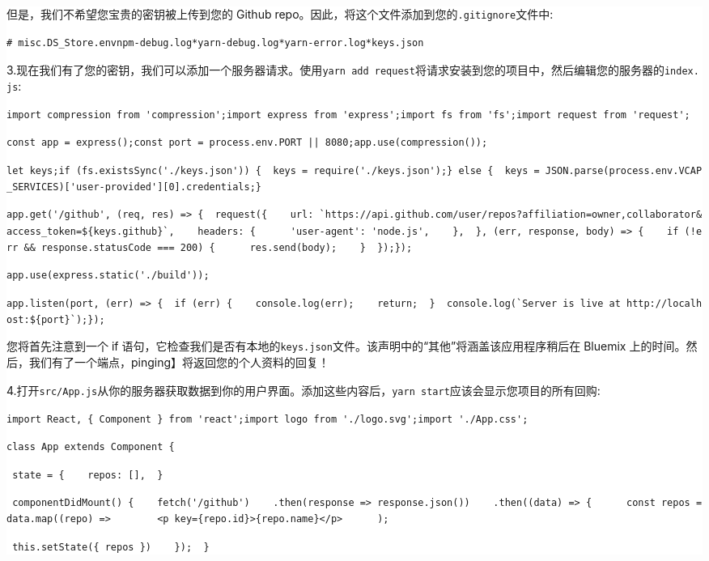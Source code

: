 但是，我们不希望您宝贵的密钥被上传到您的 Github repo。因此，将这个文件添加到您的`.gitignore`文件中:

```
# misc.DS_Store.envnpm-debug.log*yarn-debug.log*yarn-error.log*keys.json
```

3.现在我们有了您的密钥，我们可以添加一个服务器请求。使用`yarn add request`将请求安装到您的项目中，然后编辑您的服务器的`index.js`:

```
import compression from 'compression';import express from 'express';import fs from 'fs';import request from 'request';
```

```
const app = express();const port = process.env.PORT || 8080;app.use(compression());
```

```
let keys;if (fs.existsSync('./keys.json')) {  keys = require('./keys.json');} else {  keys = JSON.parse(process.env.VCAP_SERVICES)['user-provided'][0].credentials;}
```

```
app.get('/github', (req, res) => {  request({    url: `https://api.github.com/user/repos?affiliation=owner,collaborator&access_token=${keys.github}`,    headers: {      'user-agent': 'node.js',    },  }, (err, response, body) => {    if (!err && response.statusCode === 200) {      res.send(body);    }  });});
```

```
app.use(express.static('./build'));
```

```
app.listen(port, (err) => {  if (err) {    console.log(err);    return;  }  console.log(`Server is live at http://localhost:${port}`);});
```

您将首先注意到一个 if 语句，它检查我们是否有本地的`keys.json`文件。该声明中的“其他”将涵盖该应用程序稍后在 Bluemix 上的时间。然后，我们有了一个端点，pinging】将返回您的个人资料的回复！

4.打开`src/App.js`从你的服务器获取数据到你的用户界面。添加这些内容后，`yarn start`应该会显示您项目的所有回购:

```
import React, { Component } from 'react';import logo from './logo.svg';import './App.css';
```

```
class App extends Component {
```

```
 state = {    repos: [],  }
```

```
 componentDidMount() {    fetch('/github')    .then(response => response.json())    .then((data) => {      const repos = data.map((repo) =>        <p key={repo.id}>{repo.name}</p>      );
```

```
 this.setState({ repos })    });  }
```
